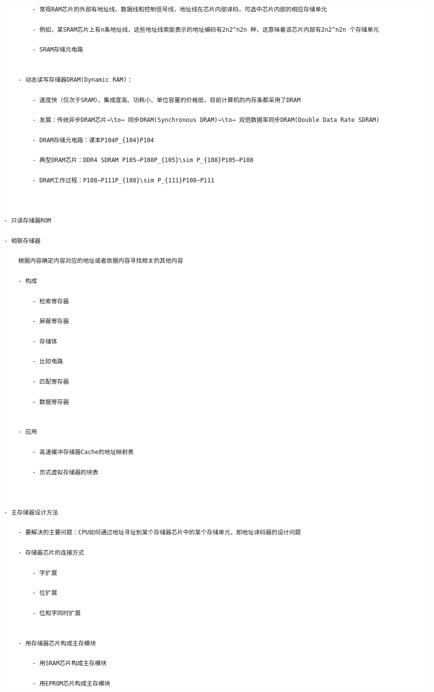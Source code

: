             - 常规RAM芯片的外部有地址线、数据线和控制信号线，地址线在芯片内部译码，可选中芯片内部的相应存储单元
                
            - 例如，某SRAM芯片上有n条地址线，这些地址线索能表示的地址编码有2n2^n2n​​​ 种，这意味着该芯片内部有2n2^n2n​​​ 个存储单元
                
            - SRAM存储元电路
                
            
        - 动态读写存储器DRAM(Dynamic RAM)：
            
            - 速度快（仅次于SRAM）、集成度高、功耗小、单位容量的价格低，目前计算机的内存条都采用了DRAM
                
            - 发展：传统异步DRAM芯片→\to→​​​ 同步DRAM(Synchronous DRAM)→\to→​​​ 双倍数据率同步DRAM(Double Data Rate SDRAM)
                
            - DRAM存储元电路：课本P104P_{104}P104​​​​​​​​
                
            - 典型DRAM芯片：DDR4 SDRAM P105∼P108P_{105}\sim P_{108}P105​∼P108​​​​​​​​​​​​​​​​​​​​
                
            - DRAM工作过程：P108∼P111P_{108}\sim P_{111}P108​∼P111​​​​​​​​​​​​​​​​​​​​
                
            
        
    - 只读存储器ROM
        
    - 相联存储器
        
        根据内容确定内容对应的地址或者依据内容寻找相关的其他内容
        
        - 构成
            
            - 检索寄存器
                
            - 屏蔽寄存器
                
            - 存储体
                
            - 比较电路
                
            - 匹配寄存器
                
            - 数据寄存器
                
            
        - 应用
            
            - 高速缓冲存储器Cache的地址映射表
                
            - 页式虚拟存储器的块表
                
            
        
    - 主存储器设计方法
        
        - 要解决的主要问题：CPU如何通过地址寻址到某个存储器芯片中的某个存储单元，即地址译码器的设计问题
            
        - 存储器芯片的连接方式
            
            - 字扩展
                
            - 位扩展
                
            - 位和字同时扩展
                
            
        - 用存储器芯片构成主存模块
            
            - 用SRAM芯片构成主存模块
                
            - 用EPROM芯片构成主存模块
                